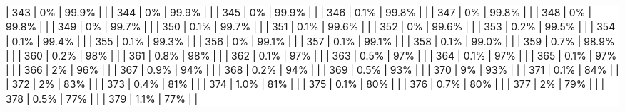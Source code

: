 | 343 | 0% | 99.9% |  |
| 344 | 0% | 99.9% |  |
| 345 | 0% | 99.9% |  |
| 346 | 0.1% | 99.8% |  |
| 347 | 0% | 99.8% |  |
| 348 | 0% | 99.8% |  |
| 349 | 0% | 99.7% |  |
| 350 | 0.1% | 99.7% |  |
| 351 | 0.1% | 99.6% |  |
| 352 | 0% | 99.6% |  |
| 353 | 0.2% | 99.5% |  |
| 354 | 0.1% | 99.4% |  |
| 355 | 0.1% | 99.3% |  |
| 356 | 0% | 99.1% |  |
| 357 | 0.1% | 99.1% |  |
| 358 | 0.1% | 99.0% |  |
| 359 | 0.7% | 98.9% |  |
| 360 | 0.2% | 98% |  |
| 361 | 0.8% | 98% |  |
| 362 | 0.1% | 97% |  |
| 363 | 0.5% | 97% |  |
| 364 | 0.1% | 97% |  |
| 365 | 0.1% | 97% |  |
| 366 | 2% | 96% |  |
| 367 | 0.9% | 94% |  |
| 368 | 0.2% | 94% |  |
| 369 | 0.5% | 93% |  |
| 370 | 9% | 93% |  |
| 371 | 0.1% | 84% |  |
| 372 | 2% | 83% |  |
| 373 | 0.4% | 81% |  |
| 374 | 1.0% | 81% |  |
| 375 | 0.1% | 80% |  |
| 376 | 0.7% | 80% |  |
| 377 | 2% | 79% |  |
| 378 | 0.5% | 77% |  |
| 379 | 1.1% | 77% |  |
